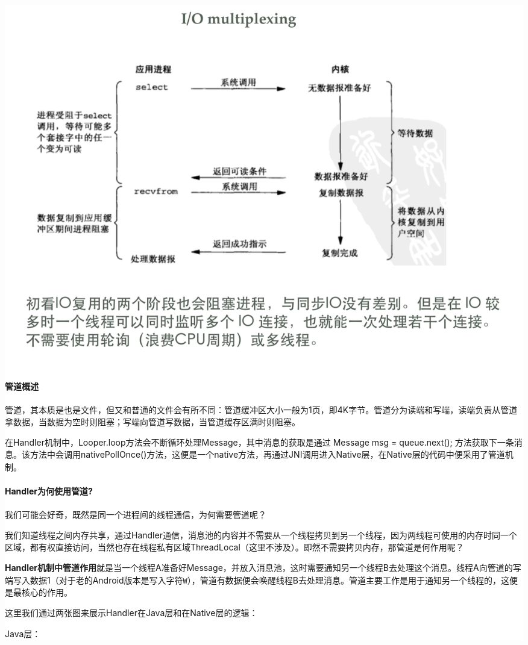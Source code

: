 ![](io_multiplexing.png)



#### 管道概述

管道，其本质是也是文件，但又和普通的文件会有所不同：管道缓冲区大小一般为1页，即4K字节。管道分为读端和写端，读端负责从管道拿数据，当数据为空时则阻塞；写端向管道写数据，当管道缓存区满时则阻塞。

在Handler机制中，Looper.loop方法会不断循环处理Message，其中消息的获取是通过 Message msg = queue.next(); 方法获取下一条消息。该方法中会调用nativePollOnce()方法，这便是一个native方法，再通过JNI调用进入Native层，在Native层的代码中便采用了管道机制。



#### Handler为何使用管道?

我们可能会好奇，既然是同一个进程间的线程通信，为何需要管道呢？

我们知道线程之间内存共享，通过Handler通信，消息池的内容并不需要从一个线程拷贝到另一个线程，因为两线程可使用的内存时同一个区域，都有权直接访问，当然也存在线程私有区域ThreadLocal（这里不涉及）。即然不需要拷贝内存，那管道是何作用呢？

**Handler机制中管道作用**就是当一个线程A准备好Message，并放入消息池，这时需要通知另一个线程B去处理这个消息。线程A向管道的写端写入数据1（对于老的Android版本是写入字符`W`），管道有数据便会唤醒线程B去处理消息。管道主要工作是用于通知另一个线程的，这便是最核心的作用。

这里我们通过两张图来展示Handler在Java层和在Native层的逻辑：

Java层：
